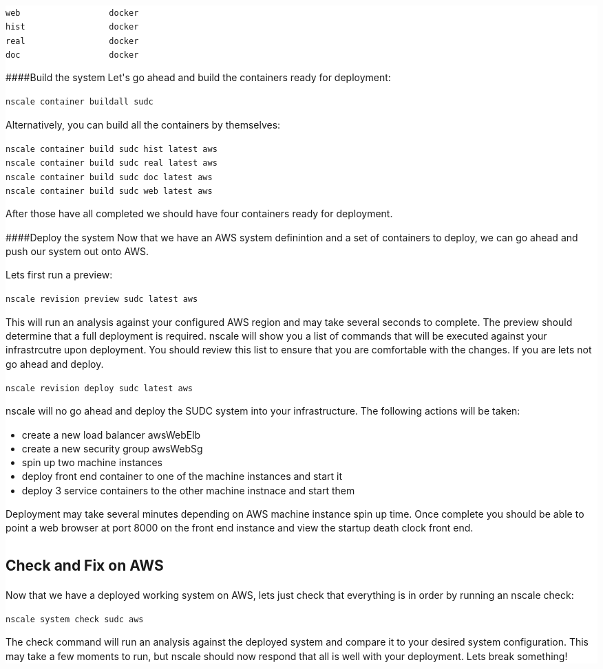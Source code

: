 	web                  docker
	hist                 docker
	real                 docker
	doc                  docker

####Build the system
Let's go ahead and build the containers ready for deployment:
```bash
nscale container buildall sudc
```
Alternatively, you can build all the containers by themselves:

	nscale container build sudc hist latest aws
	nscale container build sudc real latest aws
	nscale container build sudc doc latest aws
	nscale container build sudc web latest aws

After those have all completed we should have four containers ready for deployment.

####Deploy the system
Now that we have an AWS system definintion and a set of containers to deploy, we can go ahead and push our system out onto AWS. 

Lets first run a preview:
```bash
nscale revision preview sudc latest aws
```
This will run an analysis against your configured AWS region and may take several seconds to complete. The preview should determine that a full deployment is required. nscale will show you a list of commands that will be executed against your infrastrcutre upon deployment. You should review this list to ensure that you are comfortable with the changes. If you are lets not go ahead and deploy.
```bash
nscale revision deploy sudc latest aws
```
nscale will no go ahead and deploy the SUDC system into your infrastructure. The following actions will be taken:

* create a new load balancer awsWebElb
* create a new security group awsWebSg
* spin up two machine instances
* deploy front end container to one of the machine instances and start it
* deploy 3 service containers to the other machine instnace and start them

Deployment may take several minutes depending on AWS machine instance spin up time. Once complete you should be able to point a web browser at port 8000 on the front end instance and view the startup death clock front end.

Check and Fix on AWS
--------------------
Now that we have a deployed working system on AWS, lets just check that everything is in order by running an nscale check:
```bash
nscale system check sudc aws
```
The check command will run an analysis against the deployed system and compare it to your desired system configuration. This may take a few moments to run, but nscale should now respond that all is well with your deployment. Lets break something!
